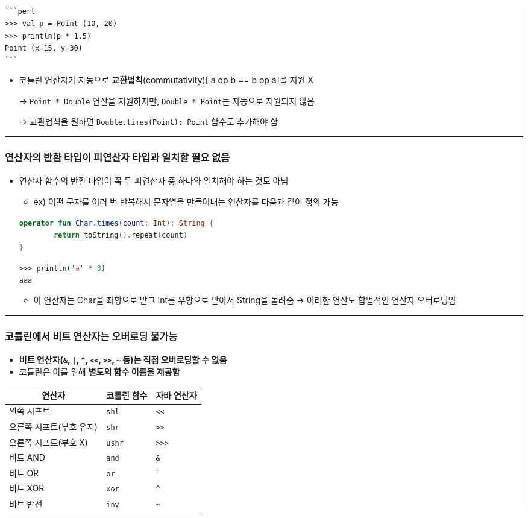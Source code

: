     ```perl
    >>> val p = Point (10, 20)
    >>> println(p * 1.5)
    Point (x=15, y=30)
    ```
    
- 코틀린 연산자가 자동으로 **교환법칙**(commutativity)[ a op b == b op a]을 지원 X
    
    → `Point * Double` 연산을 지원하지만, `Double * Point`는 자동으로 지원되지 않음
    
    → 교환법칙을 원하면 `Double.times(Point): Point` 함수도 추가해야 함
    

---

### 연산자의 반환 타입이 피연산자 타입과 일치할 필요 없음

- 연산자 함수의 반환 타입이 꼭 두 피연산자 중 하나와 일치해야 하는 것도 아님
    - ex) 어떤 문자를 여러 번 반복해서 문자열을 만들어내는 연산자를 다음과 같이 정의 가능
    
    ```kotlin
    operator fun Char.times(count: Int): String {
    		return toString().repeat(count)
    }
    ```
    
    ```perl
    >>> println('a' * 3)
    aaa
    ```
    
    - 이 연산자는 Char을 좌항으로 받고 Int를 우항으로 받아서 String을 돌려줌 
    → 이러한 연산도 합법적인 연산자 오버로딩임

---

### 코틀린에서 비트 연산자는 오버로딩 불가능

- **비트 연산자(`&`, `|`, `^`, `<<`, `>>`, `~` 등)는 직접 오버로딩할 수 없음**
- 코틀린은 이를 위해 **별도의 함수 이름을 제공함**

| 연산자 | 코틀린 함수 | 자바 연산자 |
| --- | --- | --- |
| 왼쪽 시프트 | `shl` | `<<` |
| 오른쪽 시프트(부호 유지) | `shr` | `>>` |
| 오른쪽 시프트(부호 X) | `ushr` | `>>>` |
| 비트 AND | `and` | `&` |
| 비트 OR | `or` | ` |
| 비트 XOR | `xor` | `^` |
| 비트 반전 | `inv` | `~` |
</aside>
